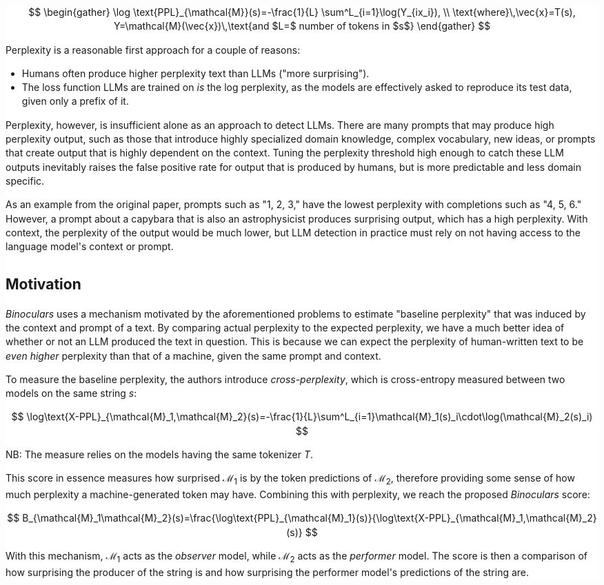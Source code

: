 $$
\begin{gather}
    \log \text{PPL}_{\mathcal{M}}(s)=-\frac{1}{L} \sum^L_{i=1}\log(Y_{ix_i}), \\
    \text{where}\,\vec{x}=T(s), Y=\mathcal{M}(\vec{x})\,\text{and $L=$ number of tokens in $s$}
\end{gather}
$$

Perplexity is a reasonable first approach for a couple of reasons:
- Humans often produce higher perplexity text than LLMs ("more surprising").
- The loss function LLMs are trained on *is* the log perplexity, as the models are effectively asked to reproduce its test data, given only a prefix of it.

Perplexity, however, is insufficient alone as an approach to detect LLMs. There are many prompts that may produce high perplexity output, such as those that introduce highly specialized domain knowledge, complex vocabulary, new ideas, or prompts that create output that is highly dependent on the context. Tuning the perplexity threshold high enough to catch these LLM outputs inevitably raises the false positive rate for output that is produced by humans, but is more predictable and less domain specific.

As an example from the original paper, prompts such as "1, 2, 3," have the lowest perplexity with completions such as "4, 5, 6." However, a prompt about a capybara that is also an astrophysicist produces surprising output, which has a high perplexity. With context, the perplexity of the output would be much lower, but LLM detection in practice must rely on not having access to the language model's context or prompt.

## Motivation

*Binoculars* uses a mechanism motivated by the aforementioned problems to estimate "baseline perplexity" that was induced by the context and prompt of a text. By comparing actual perplexity to the expected perplexity, we have a much better idea of whether or not an LLM produced the text in question. This is because we can expect the perplexity of human-written text to be *even higher* perplexity than that of a machine, given the same prompt and context.

To measure the baseline perplexity, the authors introduce *cross-perplexity*, which is cross-entropy measured between two models on the same string $s$:

$$
    \log\text{X-PPL}_{\mathcal{M}_1,\mathcal{M}_2}(s)=-\frac{1}{L}\sum^L_{i=1}\mathcal{M}_1(s)_i\cdot\log(\mathcal{M}_2(s)_i)
$$

NB: The measure relies on the models having the same tokenizer $T$.

This score in essence measures how surprised $\mathcal{M}_1$ is by the token predictions of $\mathcal{M}_2$, therefore providing some sense of how much perplexity a machine-generated token may have. Combining this with perplexity, we reach the proposed *Binoculars* score:

$$
    B_{\mathcal{M}_1\mathcal{M}_2}(s)=\frac{\log\text{PPL}_{\mathcal{M}_1}(s)}{\log\text{X-PPL}_{\mathcal{M}_1,\mathcal{M}_2}(s)}
$$

With this mechanism, $\mathcal{M}_1$ acts as the *observer* model, while $\mathcal{M}_2$ acts as the *performer* model. The score is then a comparison of how surprising the producer of the string is and how surprising the performer model's predictions of the string are.
